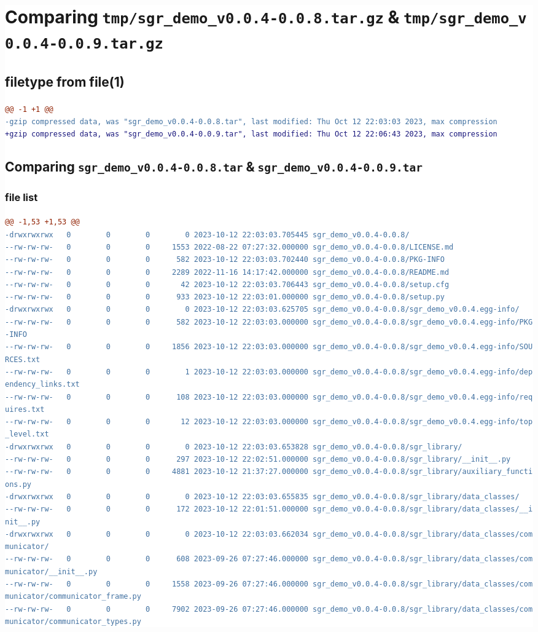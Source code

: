 # Comparing `tmp/sgr_demo_v0.0.4-0.0.8.tar.gz` & `tmp/sgr_demo_v0.0.4-0.0.9.tar.gz`

## filetype from file(1)

```diff
@@ -1 +1 @@
-gzip compressed data, was "sgr_demo_v0.0.4-0.0.8.tar", last modified: Thu Oct 12 22:03:03 2023, max compression
+gzip compressed data, was "sgr_demo_v0.0.4-0.0.9.tar", last modified: Thu Oct 12 22:06:43 2023, max compression
```

## Comparing `sgr_demo_v0.0.4-0.0.8.tar` & `sgr_demo_v0.0.4-0.0.9.tar`

### file list

```diff
@@ -1,53 +1,53 @@
-drwxrwxrwx   0        0        0        0 2023-10-12 22:03:03.705445 sgr_demo_v0.0.4-0.0.8/
--rw-rw-rw-   0        0        0     1553 2022-08-22 07:27:32.000000 sgr_demo_v0.0.4-0.0.8/LICENSE.md
--rw-rw-rw-   0        0        0      582 2023-10-12 22:03:03.702440 sgr_demo_v0.0.4-0.0.8/PKG-INFO
--rw-rw-rw-   0        0        0     2289 2022-11-16 14:17:42.000000 sgr_demo_v0.0.4-0.0.8/README.md
--rw-rw-rw-   0        0        0       42 2023-10-12 22:03:03.706443 sgr_demo_v0.0.4-0.0.8/setup.cfg
--rw-rw-rw-   0        0        0      933 2023-10-12 22:03:01.000000 sgr_demo_v0.0.4-0.0.8/setup.py
-drwxrwxrwx   0        0        0        0 2023-10-12 22:03:03.625705 sgr_demo_v0.0.4-0.0.8/sgr_demo_v0.0.4.egg-info/
--rw-rw-rw-   0        0        0      582 2023-10-12 22:03:03.000000 sgr_demo_v0.0.4-0.0.8/sgr_demo_v0.0.4.egg-info/PKG-INFO
--rw-rw-rw-   0        0        0     1856 2023-10-12 22:03:03.000000 sgr_demo_v0.0.4-0.0.8/sgr_demo_v0.0.4.egg-info/SOURCES.txt
--rw-rw-rw-   0        0        0        1 2023-10-12 22:03:03.000000 sgr_demo_v0.0.4-0.0.8/sgr_demo_v0.0.4.egg-info/dependency_links.txt
--rw-rw-rw-   0        0        0      108 2023-10-12 22:03:03.000000 sgr_demo_v0.0.4-0.0.8/sgr_demo_v0.0.4.egg-info/requires.txt
--rw-rw-rw-   0        0        0       12 2023-10-12 22:03:03.000000 sgr_demo_v0.0.4-0.0.8/sgr_demo_v0.0.4.egg-info/top_level.txt
-drwxrwxrwx   0        0        0        0 2023-10-12 22:03:03.653828 sgr_demo_v0.0.4-0.0.8/sgr_library/
--rw-rw-rw-   0        0        0      297 2023-10-12 22:02:51.000000 sgr_demo_v0.0.4-0.0.8/sgr_library/__init__.py
--rw-rw-rw-   0        0        0     4881 2023-10-12 21:37:27.000000 sgr_demo_v0.0.4-0.0.8/sgr_library/auxiliary_functions.py
-drwxrwxrwx   0        0        0        0 2023-10-12 22:03:03.655835 sgr_demo_v0.0.4-0.0.8/sgr_library/data_classes/
--rw-rw-rw-   0        0        0      172 2023-10-12 22:01:51.000000 sgr_demo_v0.0.4-0.0.8/sgr_library/data_classes/__init__.py
-drwxrwxrwx   0        0        0        0 2023-10-12 22:03:03.662034 sgr_demo_v0.0.4-0.0.8/sgr_library/data_classes/communicator/
--rw-rw-rw-   0        0        0      608 2023-09-26 07:27:46.000000 sgr_demo_v0.0.4-0.0.8/sgr_library/data_classes/communicator/__init__.py
--rw-rw-rw-   0        0        0     1558 2023-09-26 07:27:46.000000 sgr_demo_v0.0.4-0.0.8/sgr_library/data_classes/communicator/communicator_frame.py
--rw-rw-rw-   0        0        0     7902 2023-09-26 07:27:46.000000 sgr_demo_v0.0.4-0.0.8/sgr_library/data_classes/communicator/communicator_types.py
```